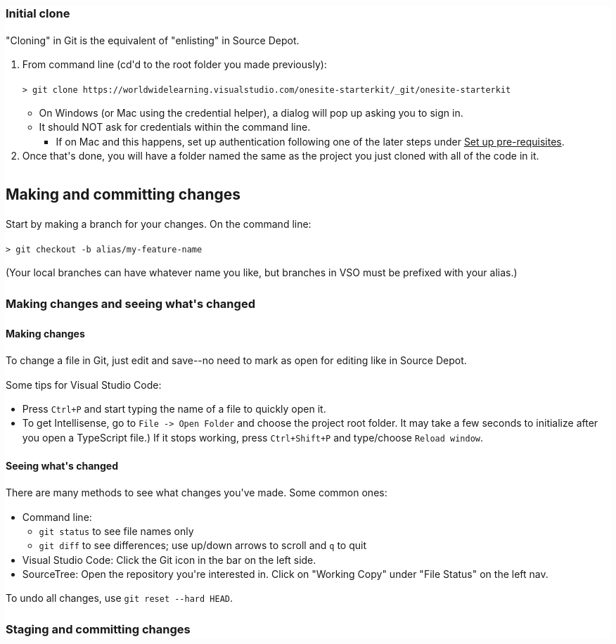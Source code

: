 ### Initial clone

"Cloning" in Git is the equivalent of "enlisting" in Source Depot.

1. From command line (cd'd to the root folder you made previously):
   ```
   > git clone https://worldwidelearning.visualstudio.com/onesite-starterkit/_git/onesite-starterkit
   ```
   - On Windows (or Mac using the credential helper), a dialog will pop up asking you to sign in.
   - It should NOT ask for credentials within the command line.
     - If on Mac and this happens, set up authentication following one of the later steps under [Set up pre-requisites](#set-up-pre-requisites).
1. Once that's done, you will have a folder named the same as the project you just cloned with all of the code in it.

## Making and committing changes

Start by making a branch for your changes. On the command line:

```
> git checkout -b alias/my-feature-name
```

(Your local branches can have whatever name you like, but branches in VSO must be prefixed with your alias.)

### Making changes and seeing what's changed

#### Making changes

To change a file in Git, just edit and save--no need to mark as open for editing like in Source Depot.

Some tips for Visual Studio Code:

- Press `Ctrl+P` and start typing the name of a file to quickly open it.
- To get Intellisense, go to `File -> Open Folder` and choose the project root folder. It may take a few seconds to
  initialize after you open a TypeScript file.) If it stops working, press `Ctrl+Shift+P` and type/choose `Reload window`.

#### Seeing what's changed

There are many methods to see what changes you've made. Some common ones:

- Command line:
  - `git status` to see file names only
  - `git diff` to see differences; use up/down arrows to scroll and `q` to quit
- Visual Studio Code: Click the Git icon in the bar on the left side.
- SourceTree: Open the repository you're interested in. Click on "Working Copy" under "File Status" on the left nav.

To undo all changes, use `git reset --hard HEAD`.

### Staging and committing changes

